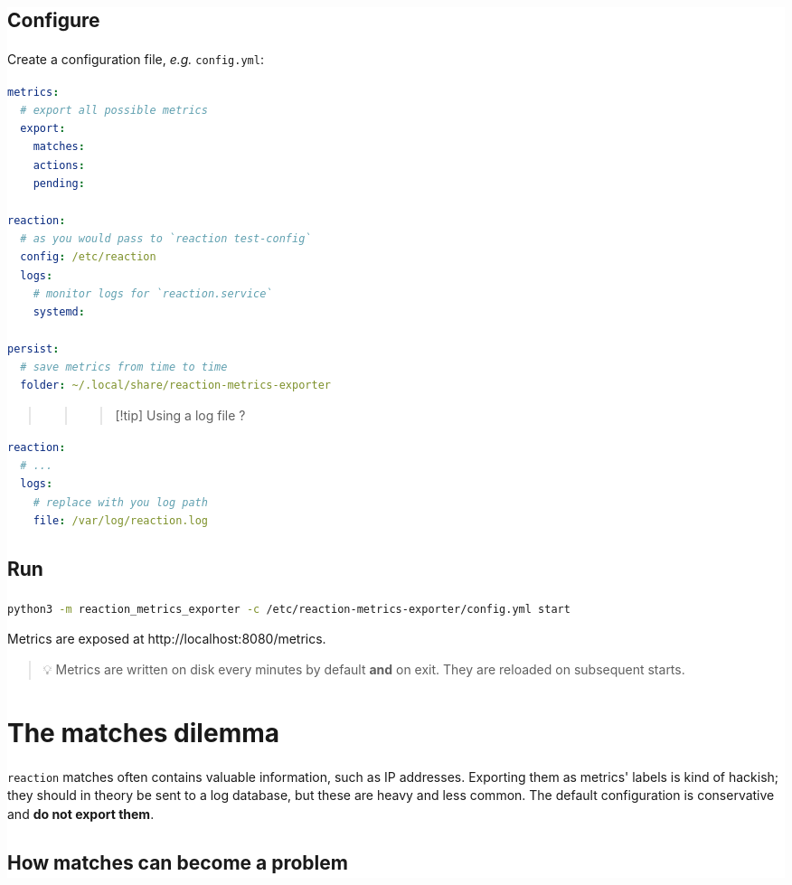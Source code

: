 ## Configure

Create a configuration file, *e.g.* `config.yml`:

```yaml
metrics:
  # export all possible metrics
  export:
    matches:
    actions:
    pending:

reaction:
  # as you would pass to `reaction test-config`
  config: /etc/reaction
  logs:
    # monitor logs for `reaction.service`
    systemd:

persist:
  # save metrics from time to time
  folder: ~/.local/share/reaction-metrics-exporter
```

>>> [!tip] Using a log file ?
```yaml
reaction:
  # ...
  logs:
    # replace with you log path
    file: /var/log/reaction.log
```
>>>

## Run

```bash
python3 -m reaction_metrics_exporter -c /etc/reaction-metrics-exporter/config.yml start
```

Metrics are exposed at http://localhost:8080/metrics.

> 💡 Metrics are written on disk every minutes by default **and** on exit. They are reloaded on subsequent starts.

# The matches dilemma

`reaction` matches often contains valuable information, such as IP addresses. Exporting them as metrics' labels is kind of hackish; they should in theory be sent to a log database, but these are heavy and less common. The default configuration is conservative and **do not export them**.

## How matches can become a problem
